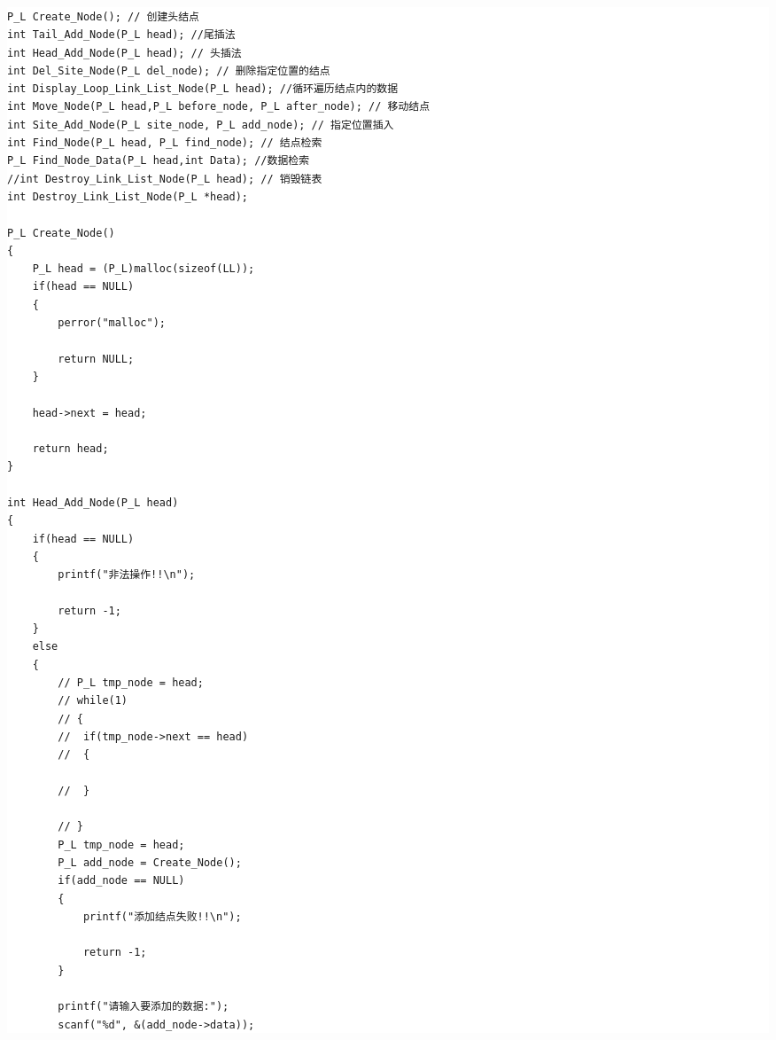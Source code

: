 	P_L Create_Node(); // 创建头结点
	int Tail_Add_Node(P_L head); //尾插法
	int Head_Add_Node(P_L head); // 头插法
	int Del_Site_Node(P_L del_node); // 删除指定位置的结点
	int Display_Loop_Link_List_Node(P_L head); //循环遍历结点内的数据
	int Move_Node(P_L head,P_L before_node, P_L after_node); // 移动结点
	int Site_Add_Node(P_L site_node, P_L add_node); // 指定位置插入
	int Find_Node(P_L head, P_L find_node); // 结点检索
	P_L Find_Node_Data(P_L head,int Data); //数据检索
	//int Destroy_Link_List_Node(P_L head); // 销毁链表
	int Destroy_Link_List_Node(P_L *head);

	P_L Create_Node()
	{
		P_L head = (P_L)malloc(sizeof(LL));
		if(head == NULL)
		{
			perror("malloc");

			return NULL;
		}

		head->next = head;

		return head;
	}

	int Head_Add_Node(P_L head)
	{
		if(head == NULL)
		{
			printf("非法操作!!\n");

			return -1;
		}
		else
		{
			// P_L tmp_node = head;
			// while(1)
			// {
			// 	if(tmp_node->next == head)
			// 	{

			// 	}

			// }
			P_L tmp_node = head;
			P_L add_node = Create_Node();
			if(add_node == NULL)
			{
				printf("添加结点失败!!\n");

				return -1;
			}

			printf("请输入要添加的数据:");
			scanf("%d", &(add_node->data));
